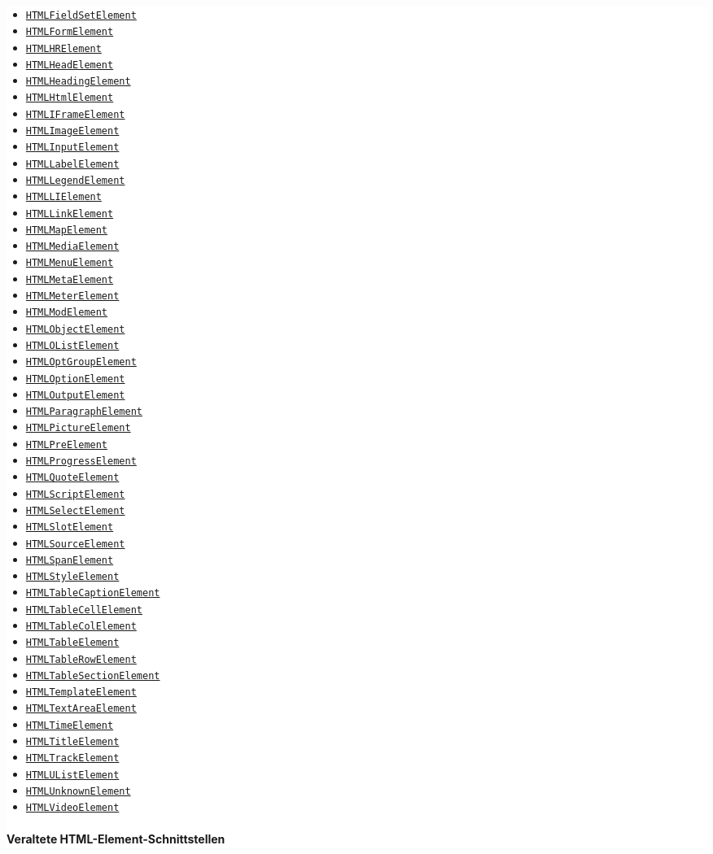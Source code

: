 - [`HTMLFieldSetElement`](/de/docs/Web/API/HTMLFieldSetElement)
- [`HTMLFormElement`](/de/docs/Web/API/HTMLFormElement)
- [`HTMLHRElement`](/de/docs/Web/API/HTMLHRElement)
- [`HTMLHeadElement`](/de/docs/Web/API/HTMLHeadElement)
- [`HTMLHeadingElement`](/de/docs/Web/API/HTMLHeadingElement)
- [`HTMLHtmlElement`](/de/docs/Web/API/HTMLHtmlElement)
- [`HTMLIFrameElement`](/de/docs/Web/API/HTMLIFrameElement)
- [`HTMLImageElement`](/de/docs/Web/API/HTMLImageElement)
- [`HTMLInputElement`](/de/docs/Web/API/HTMLInputElement)
- [`HTMLLabelElement`](/de/docs/Web/API/HTMLLabelElement)
- [`HTMLLegendElement`](/de/docs/Web/API/HTMLLegendElement)
- [`HTMLLIElement`](/de/docs/Web/API/HTMLLIElement)
- [`HTMLLinkElement`](/de/docs/Web/API/HTMLLinkElement)
- [`HTMLMapElement`](/de/docs/Web/API/HTMLMapElement)
- [`HTMLMediaElement`](/de/docs/Web/API/HTMLMediaElement)
- [`HTMLMenuElement`](/de/docs/Web/API/HTMLMenuElement)
- [`HTMLMetaElement`](/de/docs/Web/API/HTMLMetaElement)
- [`HTMLMeterElement`](/de/docs/Web/API/HTMLMeterElement)
- [`HTMLModElement`](/de/docs/Web/API/HTMLModElement)
- [`HTMLObjectElement`](/de/docs/Web/API/HTMLObjectElement)
- [`HTMLOListElement`](/de/docs/Web/API/HTMLOListElement)
- [`HTMLOptGroupElement`](/de/docs/Web/API/HTMLOptGroupElement)
- [`HTMLOptionElement`](/de/docs/Web/API/HTMLOptionElement)
- [`HTMLOutputElement`](/de/docs/Web/API/HTMLOutputElement)
- [`HTMLParagraphElement`](/de/docs/Web/API/HTMLParagraphElement)
- [`HTMLPictureElement`](/de/docs/Web/API/HTMLPictureElement)
- [`HTMLPreElement`](/de/docs/Web/API/HTMLPreElement)
- [`HTMLProgressElement`](/de/docs/Web/API/HTMLProgressElement)
- [`HTMLQuoteElement`](/de/docs/Web/API/HTMLQuoteElement)
- [`HTMLScriptElement`](/de/docs/Web/API/HTMLScriptElement)
- [`HTMLSelectElement`](/de/docs/Web/API/HTMLSelectElement)
- [`HTMLSlotElement`](/de/docs/Web/API/HTMLSlotElement)
- [`HTMLSourceElement`](/de/docs/Web/API/HTMLSourceElement)
- [`HTMLSpanElement`](/de/docs/Web/API/HTMLSpanElement)
- [`HTMLStyleElement`](/de/docs/Web/API/HTMLStyleElement)
- [`HTMLTableCaptionElement`](/de/docs/Web/API/HTMLTableCaptionElement)
- [`HTMLTableCellElement`](/de/docs/Web/API/HTMLTableCellElement)
- [`HTMLTableColElement`](/de/docs/Web/API/HTMLTableColElement)
- [`HTMLTableElement`](/de/docs/Web/API/HTMLTableElement)
- [`HTMLTableRowElement`](/de/docs/Web/API/HTMLTableRowElement)
- [`HTMLTableSectionElement`](/de/docs/Web/API/HTMLTableSectionElement)
- [`HTMLTemplateElement`](/de/docs/Web/API/HTMLTemplateElement)
- [`HTMLTextAreaElement`](/de/docs/Web/API/HTMLTextAreaElement)
- [`HTMLTimeElement`](/de/docs/Web/API/HTMLTimeElement)
- [`HTMLTitleElement`](/de/docs/Web/API/HTMLTitleElement)
- [`HTMLTrackElement`](/de/docs/Web/API/HTMLTrackElement)
- [`HTMLUListElement`](/de/docs/Web/API/HTMLUListElement)
- [`HTMLUnknownElement`](/de/docs/Web/API/HTMLUnknownElement)
- [`HTMLVideoElement`](/de/docs/Web/API/HTMLVideoElement)

#### Veraltete HTML-Element-Schnittstellen
